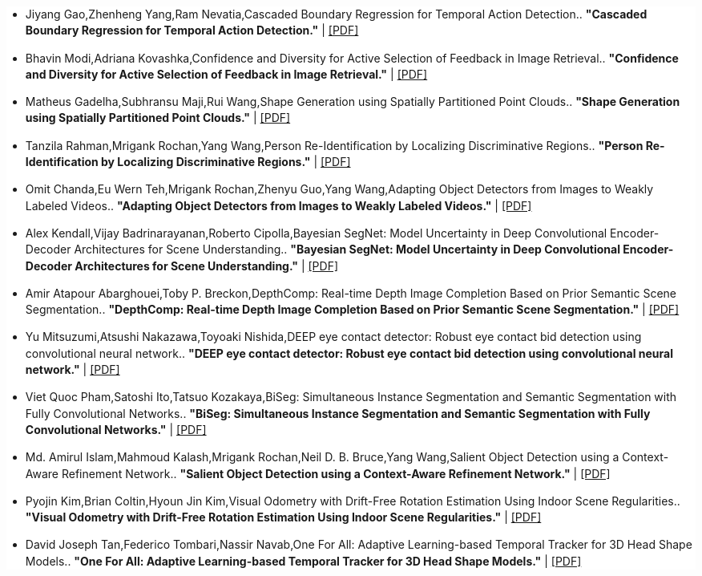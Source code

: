 
- Jiyang Gao,Zhenheng Yang,Ram Nevatia,Cascaded Boundary Regression for Temporal Action Detection.. **"Cascaded Boundary Regression for Temporal Action Detection."** | [[PDF]](https://www.dropbox.com/s/fkuv6bycjyjz8t1/0168.pdf?dl=1) 


- Bhavin Modi,Adriana Kovashka,Confidence and Diversity for Active Selection of Feedback in Image Retrieval.. **"Confidence and Diversity for Active Selection of Feedback in Image Retrieval."** | [[PDF]](https://www.dropbox.com/s/gujsk4gxxyx07nh/0198.pdf?dl=1) 


- Matheus Gadelha,Subhransu Maji,Rui Wang,Shape Generation using Spatially Partitioned Point Clouds.. **"Shape Generation using Spatially Partitioned Point Clouds."** | [[PDF]](https://www.dropbox.com/s/8tovx272vr9a3q7/0200.pdf?dl=1) 


- Tanzila Rahman,Mrigank Rochan,Yang Wang,Person Re-Identification by Localizing Discriminative Regions.. **"Person Re-Identification by Localizing Discriminative Regions."** | [[PDF]](https://www.dropbox.com/s/rs2u87etmxyo8xs/0201.pdf?dl=1) 


- Omit Chanda,Eu Wern Teh,Mrigank Rochan,Zhenyu Guo,Yang Wang,Adapting Object Detectors from Images to Weakly Labeled Videos.. **"Adapting Object Detectors from Images to Weakly Labeled Videos."** | [[PDF]](https://www.dropbox.com/s/qwdbaqmlhnkcrfp/0202.pdf?dl=1) 


- Alex Kendall,Vijay Badrinarayanan,Roberto Cipolla,Bayesian SegNet: Model Uncertainty in Deep Convolutional Encoder-Decoder Architectures for Scene Understanding.. **"Bayesian SegNet: Model Uncertainty in Deep Convolutional Encoder-Decoder Architectures for Scene Understanding."** | [[PDF]](https://www.dropbox.com/s/jgozsaobbk98azy/0205.pdf?dl=1) 


- Amir Atapour Abarghouei,Toby P. Breckon,DepthComp: Real-time Depth Image Completion Based on Prior Semantic Scene Segmentation.. **"DepthComp: Real-time Depth Image Completion Based on Prior Semantic Scene Segmentation."** | [[PDF]](https://www.dropbox.com/s/olbrao7selpqc00/0208.pdf?dl=1) 


- Yu Mitsuzumi,Atsushi Nakazawa,Toyoaki Nishida,DEEP eye contact detector: Robust eye contact bid detection using convolutional neural network.. **"DEEP eye contact detector: Robust eye contact bid detection using convolutional neural network."** | [[PDF]](https://www.dropbox.com/s/hedwt1enmno8nws/0213.pdf?dl=1) 


- Viet Quoc Pham,Satoshi Ito,Tatsuo Kozakaya,BiSeg: Simultaneous Instance Segmentation and Semantic Segmentation with Fully Convolutional Networks.. **"BiSeg: Simultaneous Instance Segmentation and Semantic Segmentation with Fully Convolutional Networks."** | [[PDF]](https://www.dropbox.com/s/n6hhh1yw9cs76jl/0217.pdf?dl=1) 


- Md. Amirul Islam,Mahmoud Kalash,Mrigank Rochan,Neil D. B. Bruce,Yang Wang,Salient Object Detection using a Context-Aware Refinement Network.. **"Salient Object Detection using a Context-Aware Refinement Network."** | [[PDF]](https://www.dropbox.com/s/hjpopvnes353txp/0223.pdf?dl=1) 


- Pyojin Kim,Brian Coltin,Hyoun Jin Kim,Visual Odometry with Drift-Free Rotation Estimation Using Indoor Scene Regularities.. **"Visual Odometry with Drift-Free Rotation Estimation Using Indoor Scene Regularities."** | [[PDF]](https://www.dropbox.com/s/88lw13jbbvbgzij/0244.pdf?dl=1) 


- David Joseph Tan,Federico Tombari,Nassir Navab,One For All: Adaptive Learning-based Temporal Tracker for 3D Head Shape Models.. **"One For All: Adaptive Learning-based Temporal Tracker for 3D Head Shape Models."** | [[PDF]](https://www.dropbox.com/s/cqp5hmlkclllg7e/0250.pdf?dl=1) 
